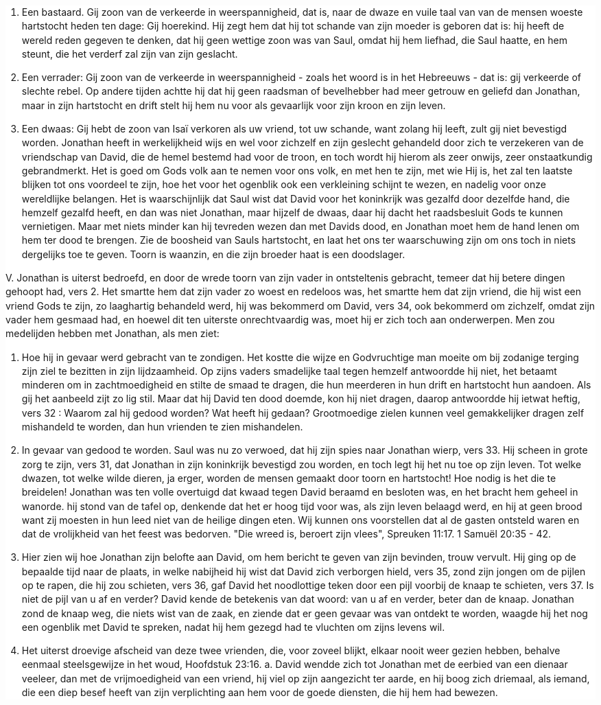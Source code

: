 1. Een bastaard. Gij zoon van de verkeerde in weerspannigheid, dat is, naar de dwaze en vuile taal van van de mensen woeste hartstocht heden ten dage: Gij hoerekind. Hij zegt hem dat hij tot schande van zijn moeder is geboren dat is: hij heeft de wereld reden gegeven te denken, dat hij geen wettige zoon was van Saul, omdat hij hem liefhad, die Saul haatte, en hem steunt, die het verderf zal zijn van zijn geslacht.

2. Een verrader: Gij zoon van de verkeerde in weerspannigheid  - zoals het woord is in het Hebreeuws - dat is: gij verkeerde of slechte rebel. Op andere tijden achtte hij dat hij geen raadsman of bevelhebber had meer getrouw en geliefd dan Jonathan, maar in zijn hartstocht en drift stelt hij hem nu voor als gevaarlijk voor zijn kroon en zijn leven.

3. Een dwaas: Gij hebt de zoon van Isaï verkoren als uw vriend, tot uw schande, want zolang hij leeft, zult gij niet bevestigd worden. Jonathan heeft in werkelijkheid wijs en wel voor zichzelf en zijn geslecht gehandeld door zich te verzekeren van de vriendschap van David, die de hemel bestemd had voor de troon, en toch wordt hij hierom als zeer onwijs, zeer onstaatkundig gebrandmerkt. Het is goed om Gods volk aan te nemen voor ons volk, en met hen te zijn, met wie Hij is, het zal ten laatste blijken tot ons voordeel te zijn, hoe het voor het ogenblik ook een verkleining schijnt te wezen, en nadelig voor onze wereldlijke belangen. Het is waarschijnlijk dat Saul wist dat David voor het koninkrijk was gezalfd door dezelfde hand, die hemzelf gezalfd heeft, en dan was niet Jonathan, maar hijzelf de dwaas, daar hij dacht het raadsbesluit Gods te kunnen vernietigen. Maar met niets minder kan hij tevreden wezen dan met Davids dood, en Jonathan moet hem de hand lenen om hem ter dood te brengen. Zie de boosheid van Sauls hartstocht, en laat het ons ter waarschuwing zijn om ons toch in niets dergelijks toe te geven. Toorn is waanzin, en die zijn broeder haat is een doodslager.

V. Jonathan is uiterst bedroefd, en door de wrede toorn van zijn vader in ontsteltenis gebracht, temeer dat hij betere dingen gehoopt had, vers 2. Het smartte hem dat zijn vader zo woest en redeloos was, het smartte hem dat zijn vriend, die hij wist een vriend Gods te zijn, zo laaghartig behandeld werd, hij was bekommerd om David, vers 34, ook bekommerd om zichzelf, omdat zijn vader hem gesmaad had, en hoewel dit ten uiterste onrechtvaardig was, moet hij er zich toch aan onderwerpen. Men zou medelijden hebben met Jonathan, als men ziet:
1. Hoe hij in gevaar werd gebracht van te zondigen. Het kostte die wijze en Godvruchtige man moeite om bij zodanige terging zijn ziel te bezitten in zijn lijdzaamheid. Op zijns vaders smadelijke taal tegen hemzelf antwoordde hij niet, het betaamt minderen om in zachtmoedigheid en stilte de smaad te dragen, die hun meerderen in hun drift en hartstocht hun aandoen. Als gij het aanbeeld zijt zo lig stil. Maar dat hij David ten dood doemde, kon hij niet dragen, daarop antwoordde hij ietwat heftig, vers 32 : Waarom zal hij gedood worden? Wat heeft hij gedaan? Grootmoedige zielen kunnen veel gemakkelijker dragen zelf mishandeld te worden, dan hun vrienden te zien mishandelen.

2. In gevaar van gedood te worden. Saul was nu zo verwoed, dat hij zijn spies naar Jonathan wierp, vers 33. Hij scheen in grote zorg te zijn, vers 31, dat Jonathan in zijn koninkrijk bevestigd zou worden, en toch legt hij het nu toe op zijn leven. Tot welke dwazen, tot welke wilde dieren, ja erger, worden de mensen gemaakt door toorn en hartstocht! Hoe nodig is het die te breidelen! Jonathan was ten volle overtuigd dat kwaad tegen David beraamd en besloten was, en het bracht hem geheel in wanorde. hij stond van de tafel op, denkende dat het er hoog tijd voor was, als zijn leven belaagd werd, en hij at geen brood want zij moesten in hun leed niet van de heilige dingen eten. Wij kunnen ons voorstellen dat al de gasten ontsteld waren en dat de vrolijkheid van het feest was bedorven. "Die wreed is, beroert zijn vlees", Spreuken 11:17. 
1 Samuël 20:35 - 42.
1. Hier zien wij hoe Jonathan zijn belofte aan David, om hem bericht te geven van zijn bevinden, trouw vervult. Hij ging op de bepaalde tijd naar de plaats, in welke nabijheid hij wist dat David zich verborgen hield, vers 35, zond zijn jongen om de pijlen op te rapen, die hij zou schieten, vers 36, gaf David het noodlottige teken door een pijl voorbij de knaap te schieten, vers 37. Is niet de pijl van u af en verder? David kende de betekenis van dat woord: van u af en verder, beter dan de knaap. Jonathan zond de knaap weg, die niets wist van de zaak, en ziende dat er geen gevaar was van ontdekt te worden, waagde hij het nog een ogenblik met David te spreken, nadat hij hem gezegd had te vluchten om zijns levens wil.
2. Het uiterst droevige afscheid van deze twee vrienden, die, voor zoveel blijkt, elkaar nooit weer gezien hebben, behalve eenmaal steelsgewijze in het woud, Hoofdstuk 23:16.
a. David wendde zich tot Jonathan met de eerbied van een dienaar veeleer, dan met de vrijmoedigheid van een vriend, hij viel op zijn aangezicht ter aarde, en hij boog zich driemaal, als iemand, die een diep besef heeft van zijn verplichting aan hem voor de goede diensten, die hij hem had bewezen.